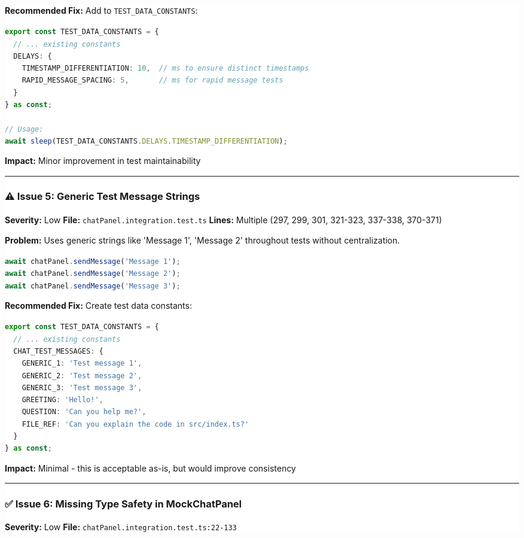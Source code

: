 **Recommended Fix:**
Add to `TEST_DATA_CONSTANTS`:

```typescript
export const TEST_DATA_CONSTANTS = {
  // ... existing constants
  DELAYS: {
    TIMESTAMP_DIFFERENTIATION: 10,  // ms to ensure distinct timestamps
    RAPID_MESSAGE_SPACING: 5,       // ms for rapid message tests
  }
} as const;

// Usage:
await sleep(TEST_DATA_CONSTANTS.DELAYS.TIMESTAMP_DIFFERENTIATION);
```

**Impact:** Minor improvement in test maintainability

---

### ⚠️ Issue 5: Generic Test Message Strings
**Severity:** Low
**File:** `chatPanel.integration.test.ts`
**Lines:** Multiple (297, 299, 301, 321-323, 337-338, 370-371)

**Problem:**
Uses generic strings like 'Message 1', 'Message 2' throughout tests without centralization.

```typescript
await chatPanel.sendMessage('Message 1');
await chatPanel.sendMessage('Message 2');
await chatPanel.sendMessage('Message 3');
```

**Recommended Fix:**
Create test data constants:

```typescript
export const TEST_DATA_CONSTANTS = {
  // ... existing constants
  CHAT_TEST_MESSAGES: {
    GENERIC_1: 'Test message 1',
    GENERIC_2: 'Test message 2',
    GENERIC_3: 'Test message 3',
    GREETING: 'Hello!',
    QUESTION: 'Can you help me?',
    FILE_REF: 'Can you explain the code in src/index.ts?'
  }
} as const;
```

**Impact:** Minimal - this is acceptable as-is, but would improve consistency

---

### ✅ Issue 6: Missing Type Safety in MockChatPanel
**Severity:** Low
**File:** `chatPanel.integration.test.ts:22-133`
